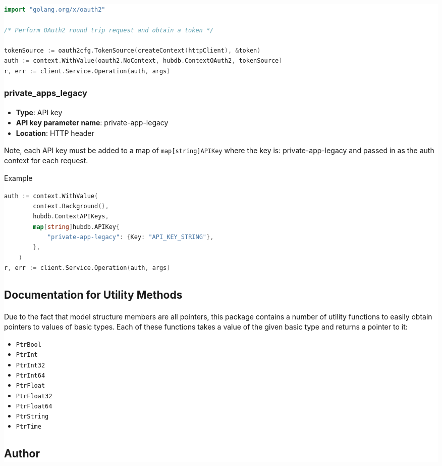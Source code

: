 ```go
import "golang.org/x/oauth2"

/* Perform OAuth2 round trip request and obtain a token */

tokenSource := oauth2cfg.TokenSource(createContext(httpClient), &token)
auth := context.WithValue(oauth2.NoContext, hubdb.ContextOAuth2, tokenSource)
r, err := client.Service.Operation(auth, args)
```

### private_apps_legacy

- **Type**: API key
- **API key parameter name**: private-app-legacy
- **Location**: HTTP header

Note, each API key must be added to a map of `map[string]APIKey` where the key is: private-app-legacy and passed in as the auth context for each request.

Example

```go
auth := context.WithValue(
		context.Background(),
		hubdb.ContextAPIKeys,
		map[string]hubdb.APIKey{
			"private-app-legacy": {Key: "API_KEY_STRING"},
		},
	)
r, err := client.Service.Operation(auth, args)
```


## Documentation for Utility Methods

Due to the fact that model structure members are all pointers, this package contains
a number of utility functions to easily obtain pointers to values of basic types.
Each of these functions takes a value of the given basic type and returns a pointer to it:

* `PtrBool`
* `PtrInt`
* `PtrInt32`
* `PtrInt64`
* `PtrFloat`
* `PtrFloat32`
* `PtrFloat64`
* `PtrString`
* `PtrTime`

## Author



